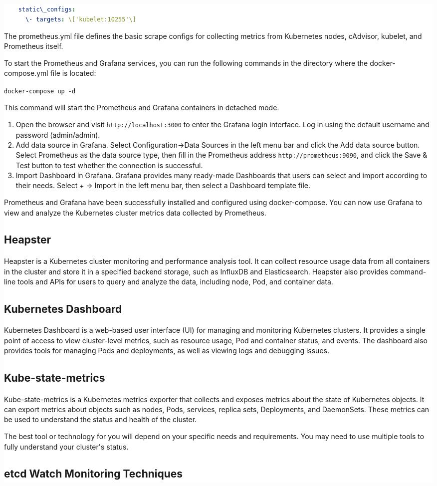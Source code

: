 ```yaml
    static\_configs:  
      \- targets: \['kubelet:10255'\]
```

The prometheus.yml file defines the basic scrape configs for collecting metrics from Kubernetes nodes, cAdvisor, kubelet, and Prometheus itself.

To start the Prometheus and Grafana services, you can run the following commands in the directory where the docker-compose.yml file is located:

`docker-compose up -d`

This command will start the Prometheus and Grafana containers in detached mode.

1.  Open the browser and visit `http://localhost:3000` to enter the Grafana login interface. Log in using the default username and password (admin/admin).
2.  Add data source in Grafana. Select Configuration->Data Sources in the left menu bar and click the Add data source button. Select Prometheus as the data source type, then fill in the Prometheus address `http://prometheus:9090`, and click the Save & Test button to test whether the connection is successful.
3.  Import Dashboard in Grafana. Grafana provides many ready-made Dashboards that users can select and import according to their needs. Select + -> Import in the left menu bar, then select a Dashboard template file.

Prometheus and Grafana have been successfully installed and configured using docker-compose. You can now use Grafana to view and analyze the Kubernetes cluster metrics data collected by Prometheus.

## Heapster

Heapster is a Kubernetes cluster monitoring and performance analysis tool. It can collect resource usage data from all containers in the cluster and store it in a specified backend storage, such as InfluxDB and Elasticsearch. Heapster also provides command-line tools and APIs for users to query and analyze the data, including node, Pod, and container data.

## Kubernetes Dashboard

Kubernetes Dashboard is a web-based user interface (UI) for managing and monitoring Kubernetes clusters. It provides a single point of access to view cluster-level metrics, such as resource usage, Pod and container status, and events. The dashboard also provides tools for managing Pods and deployments, as well as viewing logs and debugging issues.

## Kube-state-metrics

Kube-state-metrics is a Kubernetes metrics exporter that collects and exposes metrics about the state of Kubernetes objects. It can export metrics about objects such as nodes, Pods, services, replica sets, Deployments, and DaemonSets. These metrics can be used to understand the status and health of the cluster.

The best tool or technology for you will depend on your specific needs and requirements. You may need to use multiple tools to fully understand your cluster's status.

## etcd Watch Monitoring Techniques
